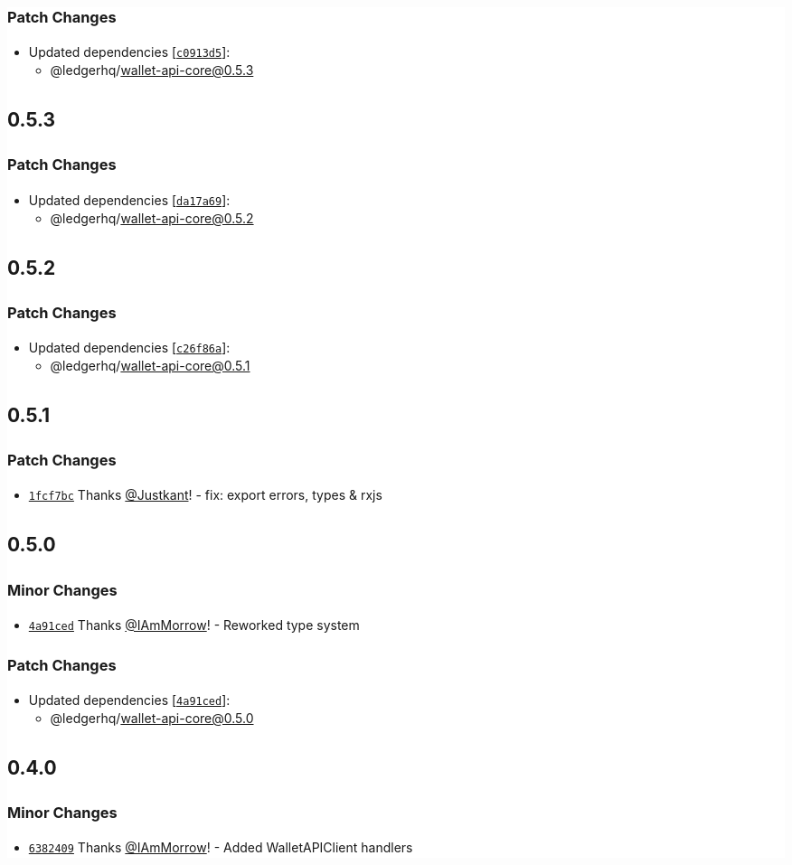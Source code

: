 ### Patch Changes

- Updated dependencies [[`c0913d5`](https://github.com/LedgerHQ/wallet-api/commit/c0913d517f2aab12e3a4054329b26ef4cdedd4f6)]:
  - @ledgerhq/wallet-api-core@0.5.3

## 0.5.3

### Patch Changes

- Updated dependencies [[`da17a69`](https://github.com/LedgerHQ/wallet-api/commit/da17a691fc8534190c5839b5b38a9cdae8591914)]:
  - @ledgerhq/wallet-api-core@0.5.2

## 0.5.2

### Patch Changes

- Updated dependencies [[`c26f86a`](https://github.com/LedgerHQ/wallet-api/commit/c26f86abdd5685fd8a7f06a135633b2bd9ea5765)]:
  - @ledgerhq/wallet-api-core@0.5.1

## 0.5.1

### Patch Changes

- [`1fcf7bc`](https://github.com/LedgerHQ/wallet-api/commit/1fcf7bc963a77498b2073a9b31ce913517be5126) Thanks [@Justkant](https://github.com/Justkant)! - fix: export errors, types & rxjs

## 0.5.0

### Minor Changes

- [`4a91ced`](https://github.com/LedgerHQ/wallet-api/commit/4a91cede76d82d14c6c4f15fa112e5e20244d9bb) Thanks [@IAmMorrow](https://github.com/IAmMorrow)! - Reworked type system

### Patch Changes

- Updated dependencies [[`4a91ced`](https://github.com/LedgerHQ/wallet-api/commit/4a91cede76d82d14c6c4f15fa112e5e20244d9bb)]:
  - @ledgerhq/wallet-api-core@0.5.0

## 0.4.0

### Minor Changes

- [`6382409`](https://github.com/LedgerHQ/wallet-api/commit/6382409a7a8eae0a2eb759da418f6666ed890f2c) Thanks [@IAmMorrow](https://github.com/IAmMorrow)! - Added WalletAPIClient handlers
